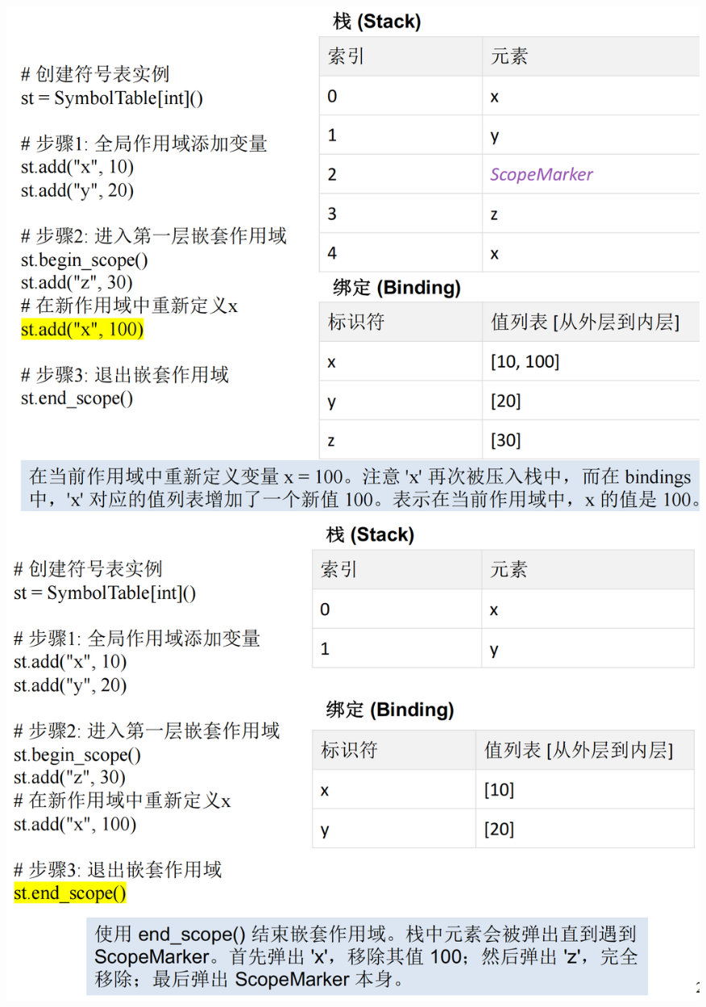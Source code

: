 ![image-20250411155917967](./midterm.assets/image-20250411155917967.png)

![image-20250411155935137](./midterm.assets/image-20250411155935137.png)